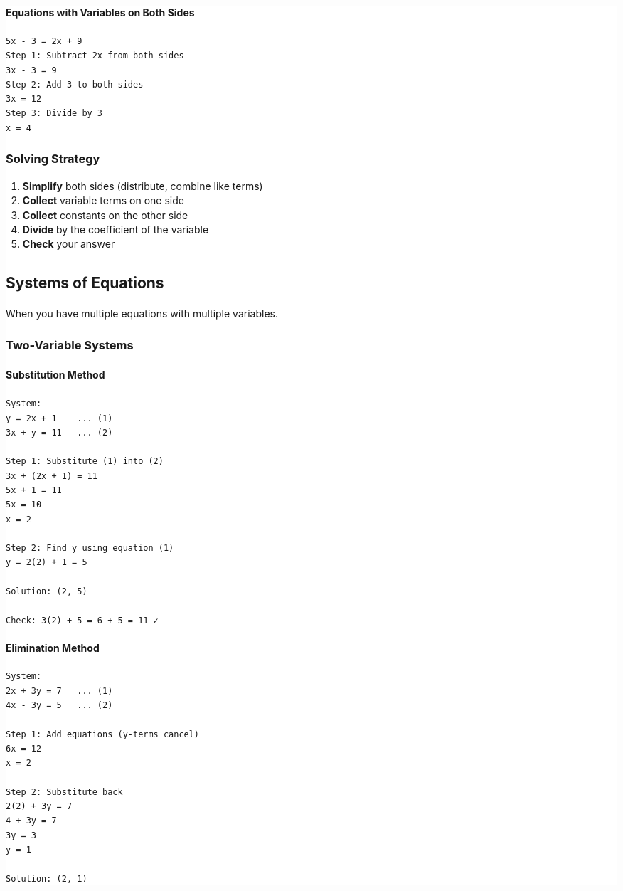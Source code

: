 #### Equations with Variables on Both Sides
```
5x - 3 = 2x + 9
Step 1: Subtract 2x from both sides
3x - 3 = 9
Step 2: Add 3 to both sides
3x = 12
Step 3: Divide by 3
x = 4
```

### Solving Strategy
1. **Simplify** both sides (distribute, combine like terms)
2. **Collect** variable terms on one side
3. **Collect** constants on the other side
4. **Divide** by the coefficient of the variable
5. **Check** your answer

## Systems of Equations

When you have multiple equations with multiple variables.

### Two-Variable Systems

#### Substitution Method
```
System:
y = 2x + 1    ... (1)
3x + y = 11   ... (2)

Step 1: Substitute (1) into (2)
3x + (2x + 1) = 11
5x + 1 = 11
5x = 10
x = 2

Step 2: Find y using equation (1)
y = 2(2) + 1 = 5

Solution: (2, 5)

Check: 3(2) + 5 = 6 + 5 = 11 ✓
```

#### Elimination Method
```
System:
2x + 3y = 7   ... (1)
4x - 3y = 5   ... (2)

Step 1: Add equations (y-terms cancel)
6x = 12
x = 2

Step 2: Substitute back
2(2) + 3y = 7
4 + 3y = 7
3y = 3
y = 1

Solution: (2, 1)
```
